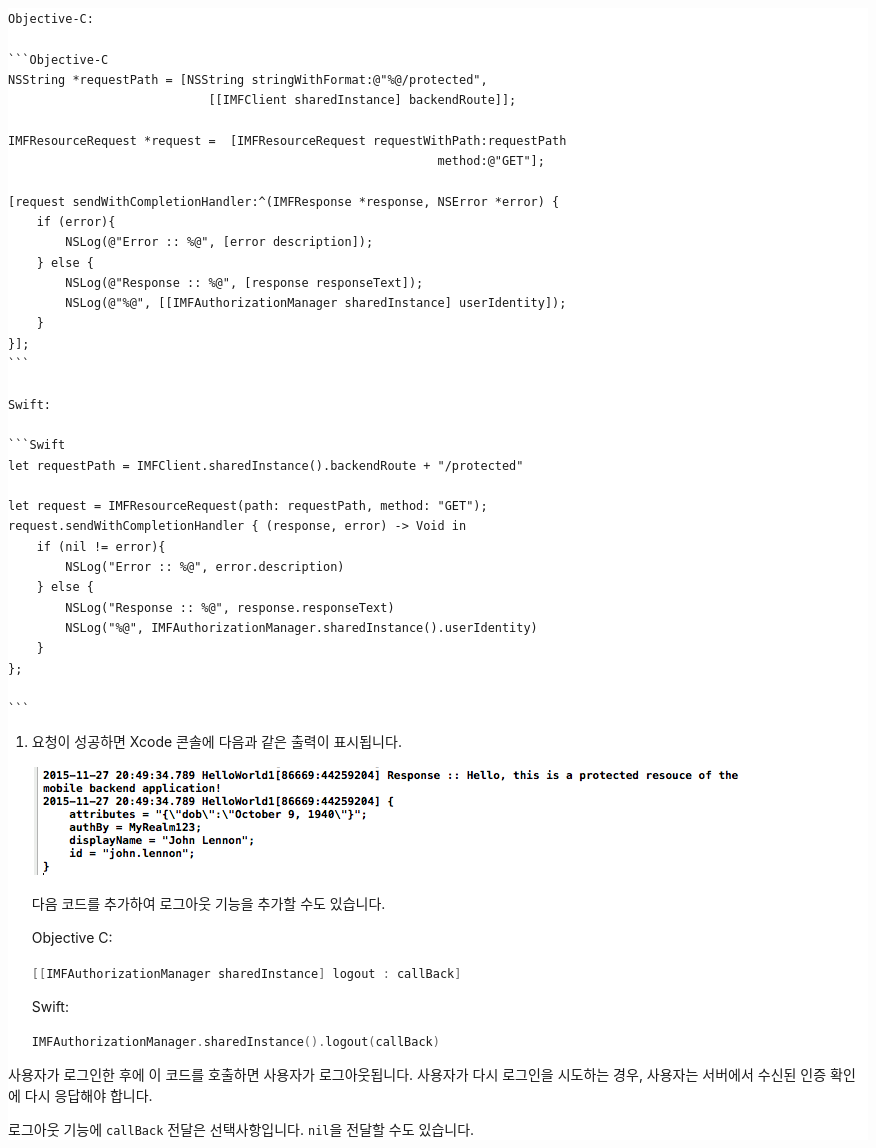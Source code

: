 	Objective-C:

	```Objective-C
	NSString *requestPath = [NSString stringWithFormat:@"%@/protected",
								[[IMFClient sharedInstance] backendRoute]];

	IMFResourceRequest *request =  [IMFResourceRequest requestWithPath:requestPath
																method:@"GET"];

	[request sendWithCompletionHandler:^(IMFResponse *response, NSError *error) {
		if (error){
			NSLog(@"Error :: %@", [error description]);
		} else {
			NSLog(@"Response :: %@", [response responseText]);
			NSLog(@"%@", [[IMFAuthorizationManager sharedInstance] userIdentity]);
		}
	}];
	```

	Swift:

	```Swift
	let requestPath = IMFClient.sharedInstance().backendRoute + "/protected"

	let request = IMFResourceRequest(path: requestPath, method: "GET");
	request.sendWithCompletionHandler { (response, error) -> Void in
		if (nil != error){
			NSLog("Error :: %@", error.description)
		} else {
			NSLog("Response :: %@", response.responseText)
			NSLog("%@", IMFAuthorizationManager.sharedInstance().userIdentity)
		}
	};

	```
1. 	요청이 성공하면 Xcode 콘솔에 다음과 같은 출력이 표시됩니다. 

	![이미지](images/ios-custom-login-success.png)

	다음 코드를 추가하여 로그아웃 기능을 추가할 수도 있습니다. 

	Objective C:

	```Objective-C
	[[IMFAuthorizationManager sharedInstance] logout : callBack]
	```

	Swift:

	```Swift
	IMFAuthorizationManager.sharedInstance().logout(callBack)
	```

 사용자가 로그인한 후에 이 코드를 호출하면 사용자가 로그아웃됩니다. 사용자가 다시 로그인을 시도하는 경우, 사용자는 서버에서 수신된 인증 확인에 다시 응답해야 합니다. 

 로그아웃 기능에 `callBack` 전달은 선택사항입니다. `nil`을 전달할 수도 있습니다. 
